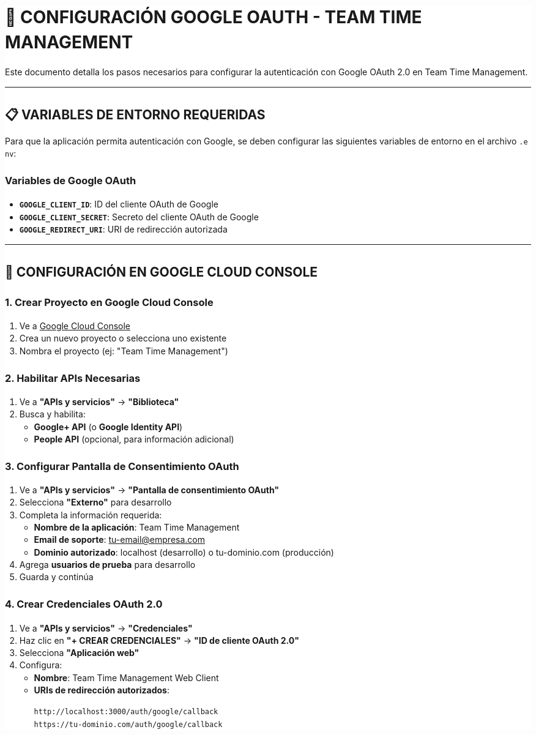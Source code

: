 # 🔐 **CONFIGURACIÓN GOOGLE OAUTH - TEAM TIME MANAGEMENT**

Este documento detalla los pasos necesarios para configurar la autenticación con Google OAuth 2.0 en Team Time Management.

---

## 📋 **VARIABLES DE ENTORNO REQUERIDAS**

Para que la aplicación permita autenticación con Google, se deben configurar las siguientes variables de entorno en el archivo `.env`:

### **Variables de Google OAuth**
- **`GOOGLE_CLIENT_ID`**: ID del cliente OAuth de Google
- **`GOOGLE_CLIENT_SECRET`**: Secreto del cliente OAuth de Google
- **`GOOGLE_REDIRECT_URI`**: URI de redirección autorizada

---

## 🔧 **CONFIGURACIÓN EN GOOGLE CLOUD CONSOLE**

### **1. Crear Proyecto en Google Cloud Console**

1. Ve a [Google Cloud Console](https://console.cloud.google.com/)
2. Crea un nuevo proyecto o selecciona uno existente
3. Nombra el proyecto (ej: "Team Time Management")

### **2. Habilitar APIs Necesarias**

1. Ve a **"APIs y servicios"** → **"Biblioteca"**
2. Busca y habilita:
   - **Google+ API** (o **Google Identity API**)
   - **People API** (opcional, para información adicional)

### **3. Configurar Pantalla de Consentimiento OAuth**

1. Ve a **"APIs y servicios"** → **"Pantalla de consentimiento OAuth"**
2. Selecciona **"Externo"** para desarrollo
3. Completa la información requerida:
   - **Nombre de la aplicación**: Team Time Management
   - **Email de soporte**: tu-email@empresa.com
   - **Dominio autorizado**: localhost (desarrollo) o tu-dominio.com (producción)
4. Agrega **usuarios de prueba** para desarrollo
5. Guarda y continúa

### **4. Crear Credenciales OAuth 2.0**

1. Ve a **"APIs y servicios"** → **"Credenciales"**
2. Haz clic en **"+ CREAR CREDENCIALES"** → **"ID de cliente OAuth 2.0"**
3. Selecciona **"Aplicación web"**
4. Configura:
   - **Nombre**: Team Time Management Web Client
   - **URIs de redirección autorizados**:
     ```
     http://localhost:3000/auth/google/callback
     https://tu-dominio.com/auth/google/callback
     ```
